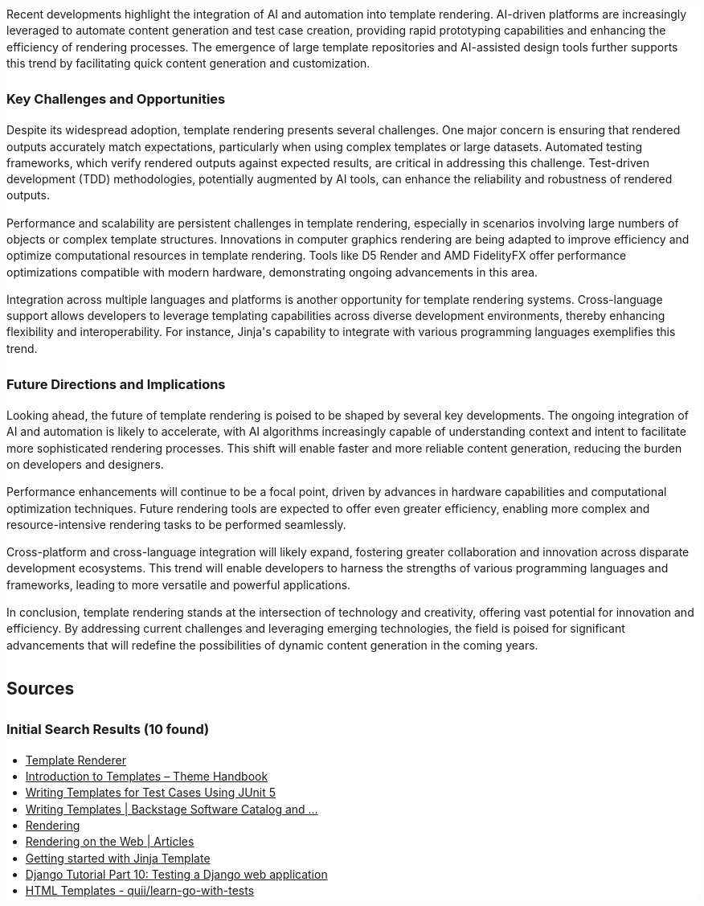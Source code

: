 Recent developments highlight the integration of AI and automation into template rendering. AI-driven platforms are increasingly leveraged to automate content generation and test case creation, providing rapid prototyping capabilities and enhancing the efficiency of rendering processes. The emergence of large template repositories and AI-assisted design tools further supports this trend by facilitating quick content generation and customization.

### Key Challenges and Opportunities

Despite its widespread adoption, template rendering presents several challenges. One major concern is ensuring that rendered outputs accurately match expectations, particularly when using complex templates or large datasets. Automated testing frameworks, which verify rendered outputs against expected results, are critical in addressing this challenge. Test-driven development (TDD) methodologies, potentially augmented by AI tools, can enhance the reliability and robustness of rendered outputs.

Performance and scalability are persistent challenges in template rendering, especially in scenarios involving large numbers of objects or complex template structures. Innovations in computer graphics rendering are being adapted to improve efficiency and optimize computational resources in template rendering. Tools like D5 Render and AMD FidelityFX offer performance optimizations compatible with modern hardware, demonstrating ongoing advancements in this area.

Integration across multiple languages and platforms is another opportunity for template rendering systems. Cross-language support allows developers to leverage templating capabilities across diverse development environments, thereby enhancing flexibility and interoperability. For instance, Jinja's capability to integrate with various programming languages exemplifies this trend.

### Future Directions and Implications

Looking ahead, the future of template rendering is poised to be shaped by several key developments. The ongoing integration of AI and automation is likely to accelerate, with AI algorithms increasingly capable of understanding context and intent to facilitate more sophisticated rendering processes. This shift will enable faster and more reliable content generation, reducing the burden on developers and designers.

Performance enhancements will continue to be a focal point, driven by advances in hardware capabilities and computational optimization techniques. Future rendering tools are expected to offer even greater efficiency, enabling more complex and resource-intensive rendering tasks to be performed seamlessly.

Cross-platform and cross-language integration will likely expand, fostering greater collaboration and innovation across disparate development ecosystems. This trend will enable developers to harness the strengths of various programming languages and frameworks, leading to more versatile and powerful applications.

In conclusion, template rendering stands at the intersection of technology and creativity, offering vast potential for innovation and efficiency. By addressing current challenges and leveraging emerging technologies, the field is poised for significant advancements that will redefine the possibilities of dynamic content generation in the coming years.

## Sources

### Initial Search Results (10 found)
- [Template Renderer](https://help.answerrocket.com/docs/template-renderer)
- [Introduction to Templates – Theme Handbook](https://developer.wordpress.org/themes/templates/introduction-to-templates/)
- [Writing Templates for Test Cases Using JUnit 5](https://www.baeldung.com/junit5-test-templates)
- [Writing Templates | Backstage Software Catalog and ...](https://backstage.io/docs/features/software-templates/writing-templates/)
- [Rendering](https://lit.dev/docs/components/rendering/)
- [Rendering on the Web | Articles](https://web.dev/articles/rendering-on-the-web)
- [Getting started with Jinja Template](https://www.geeksforgeeks.org/python/getting-started-with-jinja-template/)
- [Django Tutorial Part 10: Testing a Django web application](https://developer.mozilla.org/en-US/docs/Learn_web_development/Extensions/Server-side/Django/Testing)
- [HTML Templates - quii/learn-go-with-tests](https://github.com/quii/learn-go-with-tests/blob/main/html-templates.md)